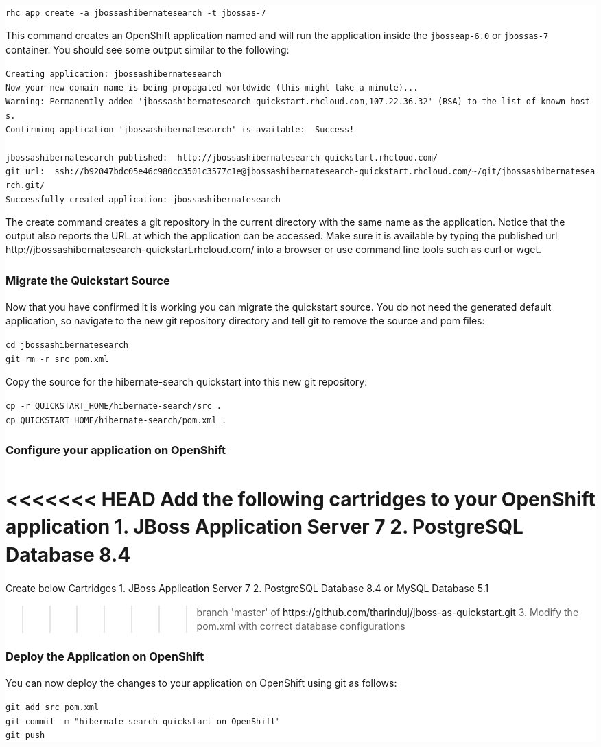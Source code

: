     rhc app create -a jbossashibernatesearch -t jbossas-7

This command creates an OpenShift application named  and will run the application inside the `jbosseap-6.0`  or `jbossas-7` container. You should see some output similar to the following:

    Creating application: jbossashibernatesearch
    Now your new domain name is being propagated worldwide (this might take a minute)...
    Warning: Permanently added 'jbossashibernatesearch-quickstart.rhcloud.com,107.22.36.32' (RSA) to the list of known hosts.
    Confirming application 'jbossashibernatesearch' is available:  Success!
    
    jbossashibernatesearch published:  http://jbossashibernatesearch-quickstart.rhcloud.com/
    git url:  ssh://b92047bdc05e46c980cc3501c3577c1e@jbossashibernatesearch-quickstart.rhcloud.com/~/git/jbossashibernatesearch.git/
    Successfully created application: jbossashibernatesearch

The create command creates a git repository in the current directory with the same name as the application. Notice that the output also reports the URL at which the application can be accessed. Make sure it is available by typing the published url <http://jbossashibernatesearch-quickstart.rhcloud.com/> into a browser or use command line tools such as curl or wget.

### Migrate the Quickstart Source

Now that you have confirmed it is working you can migrate the quickstart source. You do not need the generated default application, so navigate to the new git repository directory and tell git to remove the source and pom files:

    cd jbossashibernatesearch
    git rm -r src pom.xml

Copy the source for the hibernate-search quickstart into this new git repository:

    cp -r QUICKSTART_HOME/hibernate-search/src .
    cp QUICKSTART_HOME/hibernate-search/pom.xml .

### Configure your application on OpenShift

<<<<<<< HEAD
   Add the following cartridges to your OpenShift application
   	1. JBoss Application Server 7
   	2. PostgreSQL Database 8.4 
=======
   Create below Cartridges
   	1. JBoss Application Server 7
   	2. PostgreSQL Database 8.4 or MySQL Database 5.1
>>>>>>> branch 'master' of https://github.com/tharinduj/jboss-as-quickstart.git
   	3. Modify the pom.xml with correct database configurations

### Deploy the Application on OpenShift

You can now deploy the changes to your application on OpenShift using git as follows:

    git add src pom.xml
    git commit -m "hibernate-search quickstart on OpenShift"
    git push
